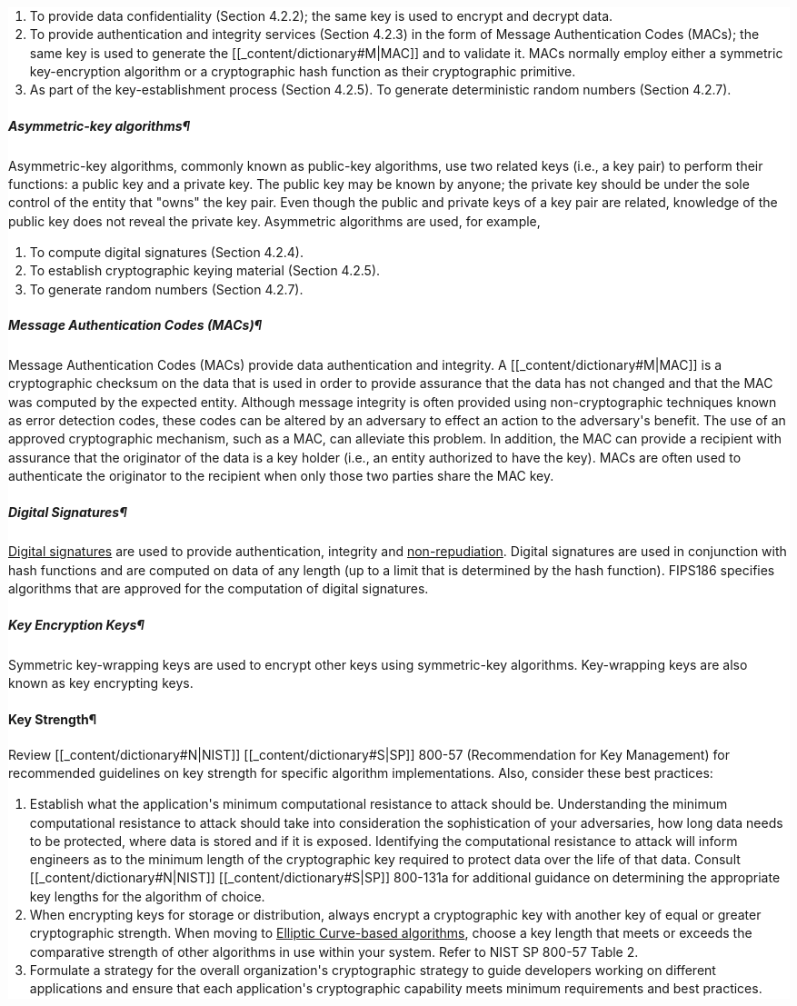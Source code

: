 1. To provide data confidentiality (Section 4.2.2); the same key is used to encrypt and decrypt data.
2. To provide authentication and integrity services (Section 4.2.3) in the form of Message Authentication Codes (MACs); the same key is used to generate the [[_content/dictionary#M|MAC]] and to validate it. MACs normally employ either a symmetric key-encryption algorithm or a cryptographic hash function as their cryptographic primitive.
3. As part of the key-establishment process (Section 4.2.5).
To generate deterministic random numbers (Section 4.2.7).

##### Asymmetric-key algorithms¶
Asymmetric-key algorithms, commonly known as public-key algorithms, use two related keys (i.e., a key pair) to perform their functions: a public key and a private key. The public key may be known by anyone; the private key should be under the sole control of the entity that "owns" the key pair. Even though the public and private keys of a key pair are related, knowledge of the public key does not reveal the private key. Asymmetric algorithms are used, for example,

1. To compute digital signatures (Section 4.2.4).
2. To establish cryptographic keying material (Section 4.2.5).
3. To generate random numbers (Section 4.2.7).

##### Message Authentication Codes (MACs)¶
Message Authentication Codes (MACs) provide data authentication and integrity. A [[_content/dictionary#M|MAC]] is a cryptographic checksum on the data that is used in order to provide assurance that the data has not changed and that the MAC was computed by the expected entity.
Although message integrity is often provided using non-cryptographic techniques known as error detection codes, these codes can be altered by an adversary to effect an action to the adversary's benefit. The use of an approved cryptographic mechanism, such as a MAC, can alleviate this problem.
In addition, the MAC can provide a recipient with assurance that the originator of the data is a key holder (i.e., an entity authorized to have the key). MACs are often used to authenticate the originator to the recipient when only those two parties share the MAC key.
##### Digital Signatures¶
[Digital signatures](https://en.wikipedia.org/wiki/Digital_signature) are used to provide authentication, integrity and [non-repudiation](https://en.wikipedia.org/wiki/Non-repudiation). Digital signatures are used in conjunction with hash functions and are computed on data of any length (up to a limit that is determined by the hash function).
FIPS186 specifies algorithms that are approved for the computation of digital signatures.
##### Key Encryption Keys¶
Symmetric key-wrapping keys are used to encrypt other keys using symmetric-key algorithms. Key-wrapping keys are also known as key encrypting keys.
#### Key Strength¶
Review [[_content/dictionary#N|NIST]] [[_content/dictionary#S|SP]] 800-57 (Recommendation for Key Management) for recommended guidelines on key strength for specific algorithm implementations. Also, consider these best practices:

1. Establish what the application's minimum computational resistance to attack should be. Understanding the minimum computational resistance to attack should take into consideration the sophistication of your adversaries, how long data needs to be protected, where data is stored and if it is exposed. Identifying the computational resistance to attack will inform engineers as to the minimum length of the cryptographic key required to protect data over the life of that data. Consult [[_content/dictionary#N|NIST]] [[_content/dictionary#S|SP]] 800-131a for additional guidance on determining the appropriate key lengths for the algorithm of choice.
2. When encrypting keys for storage or distribution, always encrypt a cryptographic key with another key of equal or greater cryptographic strength.
When moving to [Elliptic Curve-based algorithms](https://en.wikipedia.org/wiki/Elliptic-curve_cryptography), choose a key length that meets or exceeds the comparative strength of other algorithms in use within your system. Refer to NIST SP 800-57 Table 2.
4. Formulate a strategy for the overall organization's cryptographic strategy to guide developers working on different applications and ensure that each application's cryptographic capability meets minimum requirements and best practices.
